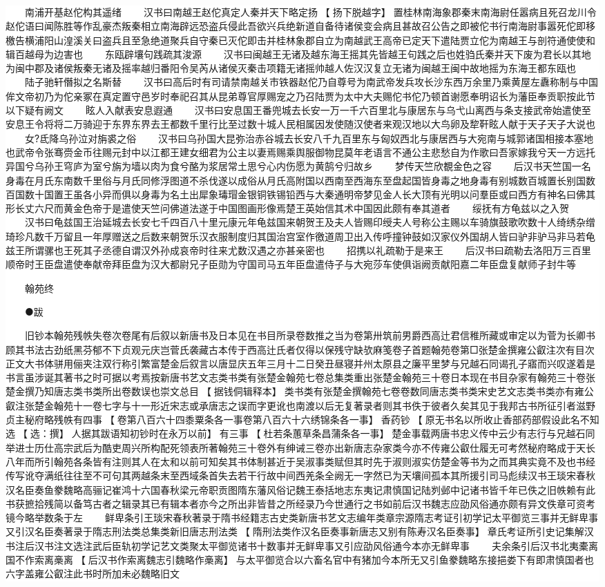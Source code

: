 　　南浦开基赵佗构其遥绪 
　　汉书曰南越王赵佗真定人秦并天下略定扬 【 扬下脱越字】 置桂林南海象郡秦末南海尉任嚣病且死召龙川令赵佗语曰闻陈胜等作乱豪杰叛秦相立南海辟远恐盗兵侵此吾欲兴兵绝新道自备待诸侯变会病且甚故召公告之即被佗书行南海尉事嚣死佗即移檄告横浦阳山湟溪关曰盗兵且至急绝道聚兵自守秦已灭佗即击并桂林象郡自立为南越武王高帝已定天下遣陆贾立佗为南越王与剖符通使使和辑百越母为边害也 
　　东瓯辟壤句践疏其浚源 
　　汉书曰闽越王无诸及越东海王摇其先皆越王句践之后也姓驺氏秦并天下废为君长以其地为闽中郡及诸侯叛秦无诸及摇率越归番阳令吴芮从诸侯灭秦击项籍无诸摇帅越人佐汉汉复立无诸为闽越王闽中故地摇为东海王都东瓯也 
　　陆子驰轩僭拟之名斯替 
　　汉书曰高后时有司请禁南越关市铁器赵佗乃自尊号为南武帝发兵攻长沙东西万余里乃乘黄屋左纛称制与中国侔文帝初乃为佗亲冢在真定置守邑岁时奉祀召其从昆弟尊官厚赐宠之乃召陆贾为太中大夫赐佗书佗乃顿首谢愿奉明诏长为藩臣奉贡职按此节以下疑有阙文 
　　眩人入献表安息遐通 
　　汉书曰安息国王番兜城去长安一万一千六百里北与康居东与乌弋山离西与条支接武帝始遣使至安息王令将将二万骑迎于东界东界去王都数千里行比至过数十城人民相属因发使随汉使者来观汉地以大鸟卵及犂靬眩人献于天子天子大说也 
　　女?氐降乌孙泣对旃裘之俗 
　　汉书曰乌孙国大昆弥治赤谷城去长安八千九百里东与匈奴西北与康居西与大宛南与城郭诸国相接本塞地也武帝令张骞赍金币往赐元封中以江都王建女细君为公主以妻焉赐乘舆服御物昆莫年老语言不通公主悲愁自为作歌曰吾家嫁我兮天一方远托异国兮乌孙王穹庐为室兮旃为墙以肉为食兮酪为浆居常土思兮心内伤愿为黄鹄兮归故乡 
　　梦传天竺欣覩金色之容 
　　后汉书天竺国一名身毒在月氏东南数千里俗与月氏同修浮图道不杀伐遂以成俗从月氏高附国以西南至西海东至盘起国皆身毒之地身毒有别城数百城置长别国数百国数十国置王虽各小异而俱以身毒为名土出犀象瑇瑁金银铜铁锡铅西与大秦通明帝梦见金人长大顶有光明以问羣臣或曰西方有神名曰佛其形长丈六尺而黄金色帝于是遣使天竺问佛道法遂于中国图画形像焉楚王英始信其术中国因此颇有奉其道者 
　　绥抚有方龟兹以之入贺 
　　汉书曰龟兹国王治延城去长安七千四百八十里元康元年龟兹国来朝贺王及夫人皆赐印绶夫人号称公主赐以车骑旗鼓歌吹数十人绮绣杂缯琦珍凡数千万留且一年厚赠送之后数来朝贺乐汉衣服制度归其国治宫室作徼道周卫出入传呼撞钟鼓如汉家仪外国胡人皆曰驴非驴马非马若龟兹王所谓骡也王死其子丞德自谓汉外孙成哀帝时往来尤数汉遇之亦甚亲密也 
　　招携以礼疏勒于是来王 
　　后汉书曰疏勒去洛阳万三百里顺帝时王臣盘遣使奉献帝拜臣盘为汉大都尉兄子臣勋为守国司马五年臣盘遣侍子与大宛莎车使俱诣阙贡献阳嘉二年臣盘复献师子封牛等 

　　翰苑终 

　　●跋 

　　旧钞本翰苑残帙失卷次卷尾有后叙以新唐书及日本见在书目所录卷数推之当为卷第卅筑前男爵西高辻君信稚所藏或审定以为菅为长卿书顾其书法古劲纸黑芬郁不下贞观元庆岂菅氏袭藏古本传于西高辻氏者仅得以保残守缺欤麻笺卷子首题翰苑卷第□张楚金撰雍公叡注次有目次正文大书体骈用俪夹注双行称引繁富楚金后叙言以唐显庆五年三月十二日癸丑昼寝并州太原县之廉平里梦与兄越石同谒孔子寤而兴叹遂着是书言虽涉诞其著书之时可据以考焉按新唐书艺文志类书类有张楚金翰苑七卷总集类重出张楚金翰苑三十卷日本现在书目杂家有翰苑三十卷张楚金撰乃知唐志类书类所出卷数误也崇文总目 【 据钱侗辑释本】 类书类有张楚金撰翰苑七卷卷数同唐志类书类宋史艺文志类书类亦有雍公叡注张楚金翰苑十一卷七字与十一形近宋志或承唐志之误而字更讹也南渡以后无复著录者则其书佚于彼者久矣其见于我邦古书所征引者滋野贞主秘府略残帙有四事 【 卷第八百六十四黍粟条各一事卷第八百六十六绣锦条各一事】 香药钞 【 原无书名以所收止香部药部假设此名不知选 【 选：撰】 人据其跋语知初钞时在永万以前】 有三事 【 杜若条蕙草条昌蒲条各一事】 楚金事载两唐书忠义传中云少有志行与兄越石同举进士历仕高宗武后为酷吏周兴所构配死领表所著翰苑三十卷外有绅诫三卷亦出新唐志杂家类今亦不传雍公叡仕履无可考然秘府略成于天长八年而所引翰苑各条皆有注则其人在太和以前可知矣其书体制甚近于吴淑事类赋但其时先于淑则淑实仿楚金等书为之而其典实竟不及也书经传写讹夺满纸往往至不可句其两越条末至西域条首失去若干行故中间西羌条全阙无一字然已为天壤间孤本其所援引司马彪续汉书王琰宋春秋汉名臣奏鱼豢魏略高骊记崔鸿十六国春秋梁元帝职贡图隋东藩风俗记魏王泰括地志东夷记肃慎国记陆刿邺中记诸书皆千年已佚之旧帙赖有此书获摭拾残简以备笃古者之辑录其已有辑本者亦今之所出非皆昔之所经录乃今世通行之书如前后汉书魏志应劭风俗通亦颇有异文佚章可资考镜今略举数条于左 
　　鲜卑条引王琰宋春秋著录于隋书经籍志古史类新唐书艺文志编年类章宗源隋志考证引初学记太平御览三事并无鲜卑事又引汉名臣奏著录于隋志刑法类总集类新旧唐志刑法类 【 隋刑法类作汉名臣奏事新唐志又别有陈寿汉名臣奏事】 章氏考证所引史记集解汉书注后汉书注文选注武后臣轨初学记艺文类聚太平御览诸书十数事并无鲜卑事又引应劭风俗通今本亦无鲜卑事 
　　夫余条引后汉书北夷橐离国不作索离槀离 【 后汉书作索离魏志引魏略作槀离】 与太平御览合以六畜名官中有猪加今本所无又引鱼豢魏略东接挹娄下有即肃慎国者也六字盖雍公叡注此书时所加未必魏略旧文 
